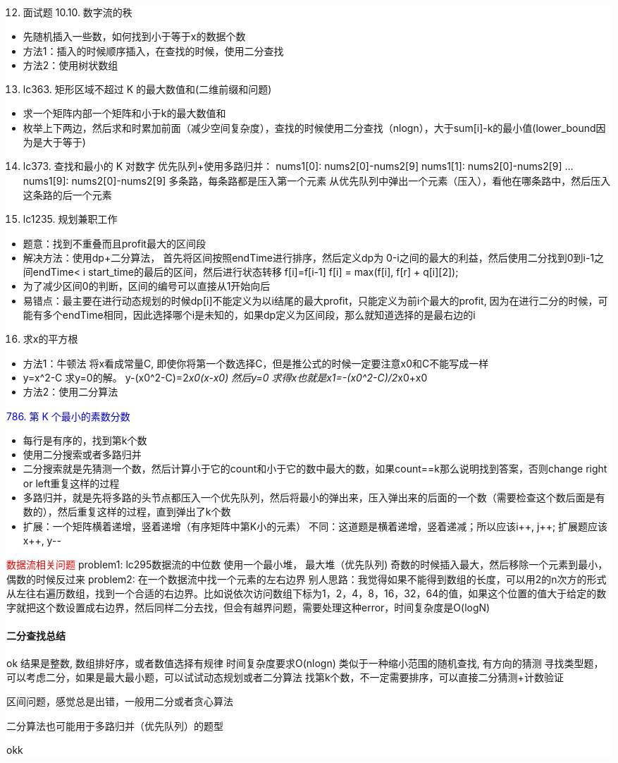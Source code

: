 
12. 面试题 10.10. 数字流的秩
- 先随机插入一些数，如何找到小于等于x的数据个数
- 方法1：插入的时候顺序插入，在查找的时候，使用二分查找
- 方法2：使用树状数组

13. lc363. 矩形区域不超过 K 的最大数值和(二维前缀和问题)
- 求一个矩阵内部一个矩阵和小于k的最大数值和
- 枚举上下两边，然后求和时累加前面（减少空间复杂度），查找的时候使用二分查找（nlogn），大于sum[i]-k的最小值(lower_bound因为是大于等于)


14. lc373. 查找和最小的 K 对数字
优先队列+使用多路归并：
nums1[0]: nums2[0]-nums2[9]
nums1[1]: nums2[0]-nums2[9]
...
nums1[9]: nums2[0]-nums2[9]
多条路，每条路都是压入第一个元素
从优先队列中弹出一个元素（压入），看他在哪条路中，然后压入这条路的后一个元素


15. lc1235. 规划兼职工作
- 题意：找到不重叠而且profit最大的区间段
- 解决方法：使用dp+二分算法， 首先将区间按照endTime进行排序，然后定义dp为 0-i之间的最大的利益，然后使用二分找到0到i-1之间endTime< i start_time的最后的区间，然后进行状态转移
f[i]=f[i-1]
f[i] = max(f[i], f[r] + q[i][2]); 
- 为了减少区间0的判断，区间的编号可以直接从1开始向后
- 易错点：最主要在进行动态规划的时候dp[i]不能定义为以i结尾的最大profit，只能定义为前i个最大的profit, 因为在进行二分的时候，可能有多个endTime相同，因此选择哪个i是未知的，如果dp定义为区间段，那么就知道选择的是最右边的i

16. 求x的平方根
- 方法1：牛顿法
将x看成常量C, 即使你将第一个数选择C，但是推公式的时候一定要注意x0和C不能写成一样
- y=x^2-C 求y=0的解。 y-(x0^2-C)=2*x0(x-x0)
然后y=0 求得x也就是x1=-(x0^2-C)/2*x0+x0
- 方法2：使用二分算法


<font color=blue>786. 第 K 个最小的素数分数</font>
- 每行是有序的，找到第k个数
- 使用二分搜索或者多路归并
- 二分搜索就是先猜测一个数，然后计算小于它的count和小于它的数中最大的数，如果count==k那么说明找到答案，否则change right or left重复这样的过程
- 多路归并，就是先将多路的头节点都压入一个优先队列，然后将最小的弹出来，压入弹出来的后面的一个数（需要检查这个数后面是有数的），然后重复这样的过程，直到弹出了k个数
- 扩展：一个矩阵横着递增，竖着递增（有序矩阵中第K小的元素）
不同：这道题是横着递增，竖着递减；所以应该i++, j++; 扩展题应该x++, y--


<font color=red> 数据流相关问题 </font>
problem1: lc295数据流的中位数
使用一个最小堆， 最大堆（优先队列) 奇数的时候插入最大，然后移除一个元素到最小，偶数的时候反过来
problem2: 在一个数据流中找一个元素的左右边界
别人思路：我觉得如果不能得到数组的长度，可以用2的n次方的形式从左往右遍历数组，找到一个合适的右边界。比如说依次访问数组下标为1，2，4，8，16，32，64的值，如果这个位置的值大于给定的数字就把这个数设置成右边界，然后同样二分去找，但会有越界问题，需要处理这种error，时间复杂度是O(logN)


#### 二分查找总结
ok
结果是整数, 数组排好序，或者数值选择有规律
时间复杂度要求O(nlogn)
类似于一种缩小范围的随机查找, 有方向的猜测
寻找类型题，可以考虑二分，如果是最大最小题，可以试试动态规划或者二分算法
找第k个数，不一定需要排序，可以直接二分猜测+计数验证

区间问题，感觉总是出错，一般用二分或者贪心算法

二分算法也可能用于多路归并（优先队列）的题型

okk



